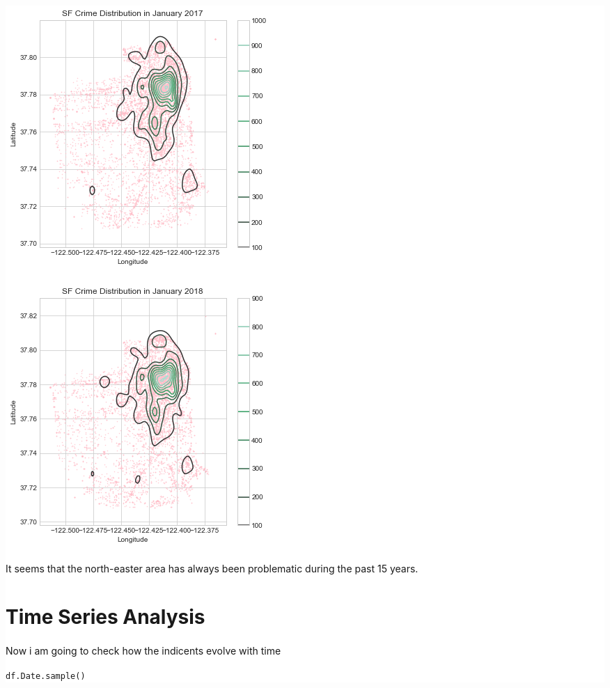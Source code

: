 ![png](output_116_14.png)



![png](output_116_15.png)


It seems that the north-easter area has always been problematic during the past 15 years. 

# Time Series Analysis
Now i am going to check how the indicents evolve with time


```python
df.Date.sample()
```
